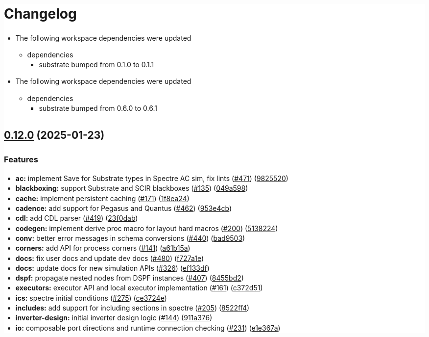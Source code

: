 # Changelog

* The following workspace dependencies were updated
  * dependencies
    * substrate bumped from 0.1.0 to 0.1.1

* The following workspace dependencies were updated
  * dependencies
    * substrate bumped from 0.6.0 to 0.6.1

## [0.12.0](https://github.com/ucb-substrate/substrate2/compare/spectre-v0.11.0...spectre-v0.12.0) (2025-01-23)


### Features

* **ac:** implement Save for Substrate types in Spectre AC sim, fix lints ([#471](https://github.com/ucb-substrate/substrate2/issues/471)) ([9825520](https://github.com/ucb-substrate/substrate2/commit/98255207569cc00bd9ddc35419c2df1e48f1999c))
* **blackboxing:** support Substrate and SCIR blackboxes ([#135](https://github.com/ucb-substrate/substrate2/issues/135)) ([049a598](https://github.com/ucb-substrate/substrate2/commit/049a598e2b8d11228c63f03dc878fc4c56e036a6))
* **cache:** implement persistent caching ([#171](https://github.com/ucb-substrate/substrate2/issues/171)) ([1f8ea24](https://github.com/ucb-substrate/substrate2/commit/1f8ea24f805085392bfd1a2067bb8774d0fa4ae4))
* **cadence:** add support for Pegasus and Quantus ([#462](https://github.com/ucb-substrate/substrate2/issues/462)) ([953e4cb](https://github.com/ucb-substrate/substrate2/commit/953e4cb761c510668f65f4825f1be3914db45e3c))
* **cdl:** add CDL parser ([#419](https://github.com/ucb-substrate/substrate2/issues/419)) ([23f0dab](https://github.com/ucb-substrate/substrate2/commit/23f0dab7b7a94cbe8960371b89d15211bddf51da))
* **codegen:** implement derive proc macro for layout hard macros ([#200](https://github.com/ucb-substrate/substrate2/issues/200)) ([5138224](https://github.com/ucb-substrate/substrate2/commit/5138224013f537e678dfb20204e964852ed40ccb))
* **conv:** better error messages in schema conversions ([#440](https://github.com/ucb-substrate/substrate2/issues/440)) ([bad9503](https://github.com/ucb-substrate/substrate2/commit/bad9503b8a3b98d8e0bc19779ed45e7628164f41))
* **corners:** add API for process corners ([#141](https://github.com/ucb-substrate/substrate2/issues/141)) ([a61b15a](https://github.com/ucb-substrate/substrate2/commit/a61b15a80851a6393aaa9da2db41e01a34f0ce5b))
* **docs:** fix user docs and update dev docs ([#480](https://github.com/ucb-substrate/substrate2/issues/480)) ([f727a1e](https://github.com/ucb-substrate/substrate2/commit/f727a1e7bd2a795ace1c51c3d6e02f3673d07a29))
* **docs:** update docs for new simulation APIs ([#326](https://github.com/ucb-substrate/substrate2/issues/326)) ([ef133df](https://github.com/ucb-substrate/substrate2/commit/ef133dfac5f352121fe0e561b76541d5af62970e))
* **dspf:** propagate nested nodes from DSPF instances ([#407](https://github.com/ucb-substrate/substrate2/issues/407)) ([8455bd2](https://github.com/ucb-substrate/substrate2/commit/8455bd2a523bb872dc1ce3fc0e89a185108dca3c))
* **executors:** executor API and local executor implementation ([#161](https://github.com/ucb-substrate/substrate2/issues/161)) ([c372d51](https://github.com/ucb-substrate/substrate2/commit/c372d511e1c67ad976dc86958c87e9ad13bdfde4))
* **ics:** spectre initial conditions ([#275](https://github.com/ucb-substrate/substrate2/issues/275)) ([ce3724e](https://github.com/ucb-substrate/substrate2/commit/ce3724e9e907f3eb3653dbf39f763865914235e3))
* **includes:** add support for including sections in spectre ([#205](https://github.com/ucb-substrate/substrate2/issues/205)) ([8522ff4](https://github.com/ucb-substrate/substrate2/commit/8522ff4241755d4c194bacb893765e608122814e))
* **inverter-design:** initial inverter design logic ([#144](https://github.com/ucb-substrate/substrate2/issues/144)) ([911a376](https://github.com/ucb-substrate/substrate2/commit/911a3768bf730d7fd134310d500560873f008783))
* **io:** composable port directions and runtime connection checking ([#231](https://github.com/ucb-substrate/substrate2/issues/231)) ([e1e367a](https://github.com/ucb-substrate/substrate2/commit/e1e367a2b8940319cb4f804888746a094f06e161))